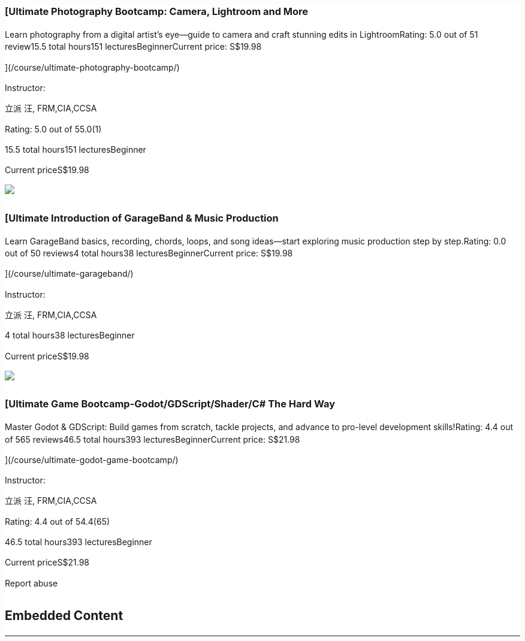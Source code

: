 ### [Ultimate Photography Bootcamp: Camera, Lightroom and More

Learn photography from a digital artist’s eye—guide to camera and craft stunning edits in LightroomRating: 5.0 out of 51 review15.5 total hours151 lecturesBeginnerCurrent price: S$19.98

](/course/ultimate-photography-bootcamp/)

Instructor:

立派 汪, FRM,CIA,CCSA

Rating: 5.0 out of 55.0(1)

15.5 total hours151 lecturesBeginner

Current priceS$19.98

![](https://img-c.udemycdn.com/course/240x135/6765851_43fe.jpg)

### [Ultimate Introduction of GarageBand & Music Production

Learn GarageBand basics, recording, chords, loops, and song ideas—start exploring music production step by step.Rating: 0.0 out of 50 reviews4 total hours38 lecturesBeginnerCurrent price: S$19.98

](/course/ultimate-garageband/)

Instructor:

立派 汪, FRM,CIA,CCSA

4 total hours38 lecturesBeginner

Current priceS$19.98

![](https://img-c.udemycdn.com/course/240x135/6383609_3a11_2.jpg)

### [Ultimate Game Bootcamp-Godot/GDScript/Shader/C# The Hard Way

Master Godot & GDScript: Build games from scratch, tackle projects, and advance to pro-level development skills!Rating: 4.4 out of 565 reviews46.5 total hours393 lecturesBeginnerCurrent price: S$21.98

](/course/ultimate-godot-game-bootcamp/)

Instructor:

立派 汪, FRM,CIA,CCSA

Rating: 4.4 out of 54.4(65)

46.5 total hours393 lecturesBeginner

Current priceS$21.98

Report abuse

## Embedded Content

---